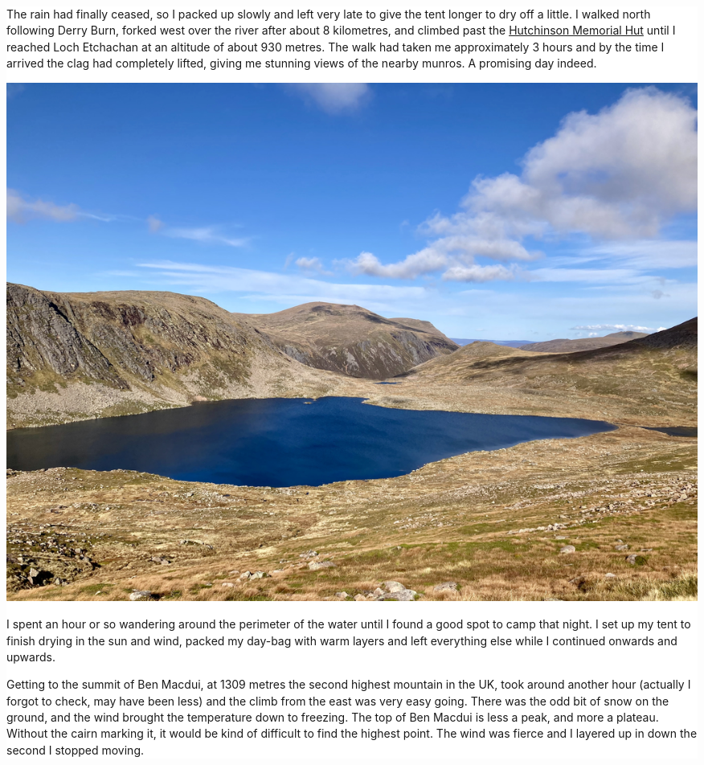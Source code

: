 The rain had finally ceased, so I packed up slowly and left very late to give the tent longer to dry off a little.
I walked north following Derry Burn, forked west over the river after about 8 kilometres,
and climbed past the [Hutchinson Memorial Hut](https://cairngormwanderer.wordpress.com/the-bothies/the-hutchison-memorial-hut/)
until I reached Loch Etchachan at an altitude of about 930 metres. The walk had taken me approximately 3 hours
and by the time I arrived the clag had completely lifted, giving me stunning views of the
nearby munros. A promising day indeed.

![alt text](/assets/images/cairngorms/loch-etchachan.jpeg "Loch Etchachan")

I spent an hour or so wandering around the perimeter of the water until I found a
good spot to camp that night. I set up my tent to finish drying in the sun and wind,
packed my day-bag with warm layers and left everything else while I continued onwards and upwards.

Getting to the summit of Ben Macdui, at 1309 metres the second highest mountain in the UK, took around another
hour (actually I forgot to check, may have been less) and the climb from the east was very easy going. There was the odd bit of snow on the ground,
and the wind brought the temperature down to freezing. The top of Ben Macdui is less a peak, and more
a plateau. Without the cairn marking it, it would be kind of difficult to find the highest point.
The wind was fierce and I layered up in down the second I stopped moving.
